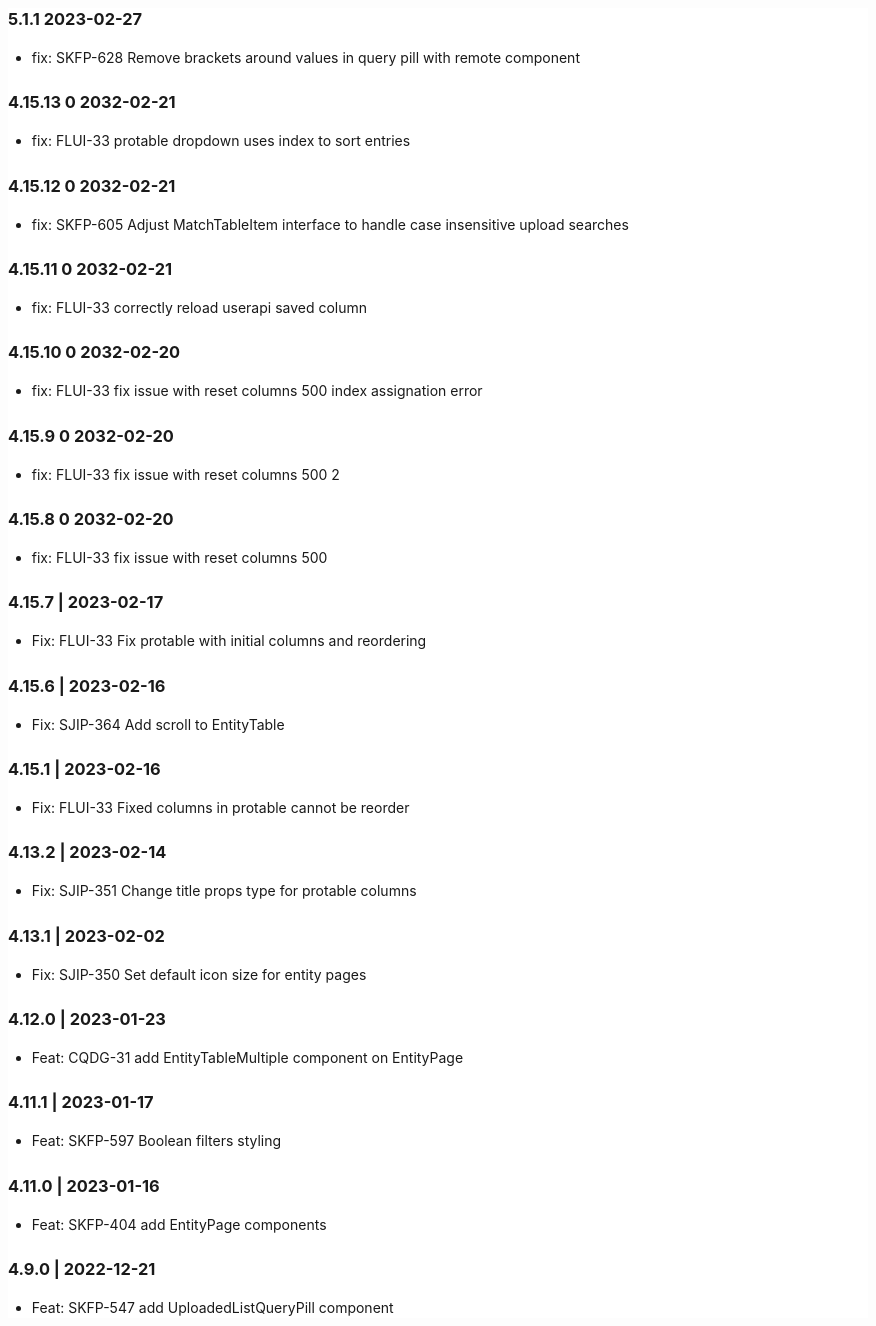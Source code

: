 ### 5.1.1 2023-02-27
- fix: SKFP-628 Remove brackets around values in query pill with remote component

### 4.15.13 0 2032-02-21
- fix: FLUI-33 protable dropdown uses index to sort entries

### 4.15.12 0 2032-02-21
- fix: SKFP-605 Adjust MatchTableItem interface to handle case insensitive upload searches

### 4.15.11 0 2032-02-21
- fix: FLUI-33 correctly reload userapi saved column

### 4.15.10 0 2032-02-20
- fix: FLUI-33 fix issue with reset columns 500 index assignation error

### 4.15.9 0 2032-02-20
- fix: FLUI-33 fix issue with reset columns 500 2

### 4.15.8 0 2032-02-20
- fix: FLUI-33 fix issue with reset columns 500

### 4.15.7 | 2023-02-17
- Fix: FLUI-33 Fix protable with initial columns and reordering

### 4.15.6 | 2023-02-16
- Fix: SJIP-364 Add scroll to EntityTable

### 4.15.1 | 2023-02-16
- Fix: FLUI-33 Fixed columns in protable cannot be reorder

### 4.13.2 | 2023-02-14
- Fix: SJIP-351 Change title props type for protable columns

### 4.13.1 | 2023-02-02
- Fix: SJIP-350 Set default icon size for entity pages

### 4.12.0 | 2023-01-23
- Feat: CQDG-31 add EntityTableMultiple component on EntityPage

### 4.11.1 | 2023-01-17
- Feat: SKFP-597 Boolean filters styling

### 4.11.0 | 2023-01-16
- Feat: SKFP-404 add EntityPage components

### 4.9.0 | 2022-12-21
- Feat: SKFP-547 add UploadedListQueryPill component
